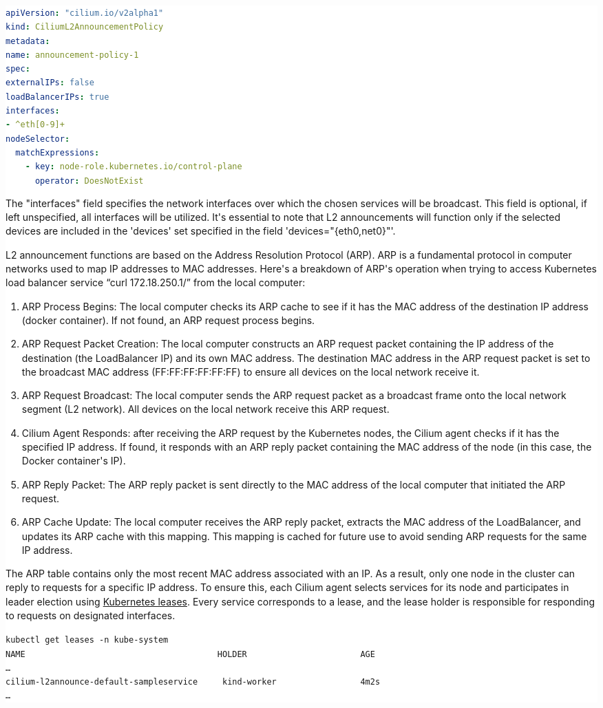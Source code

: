 ```yaml
apiVersion: "cilium.io/v2alpha1"
kind: CiliumL2AnnouncementPolicy
metadata:
name: announcement-policy-1
spec:
externalIPs: false
loadBalancerIPs: true
interfaces:
- ^eth[0-9]+
nodeSelector:
  matchExpressions:
    - key: node-role.kubernetes.io/control-plane
      operator: DoesNotExist
```

The "interfaces" field specifies the network interfaces over which the chosen services will be broadcast. This field is optional, if left unspecified, all interfaces will be utilized. It's essential to note that L2 announcements will function only if the selected devices are included in the 'devices' set specified in the field 'devices="{eth0,net0}"'.

L2 announcement functions are based on the Address Resolution Protocol (ARP). ARP is a fundamental protocol in computer networks used to map IP addresses to MAC addresses. Here's a breakdown of ARP's operation when trying to access Kubernetes load balancer service “curl 172.18.250.1/” from the local computer:

1. ARP Process Begins: The local computer checks its ARP cache to see if it has the MAC address of the destination IP address (docker container). If not found, an ARP request process begins.

2. ARP Request Packet Creation: The local computer constructs an ARP request packet containing the IP address of the destination (the LoadBalancer IP) and its own MAC address. The destination MAC address in the ARP request packet is set to the broadcast MAC address (FF:FF:FF:FF:FF:FF) to ensure all devices on the local network receive it.

3. ARP Request Broadcast: The local computer sends the ARP request packet as a broadcast frame onto the local network segment (L2 network). All devices on the local network receive this ARP request.

4. Cilium Agent Responds: after receiving the ARP request by the Kubernetes nodes, the Cilium agent checks if it has the specified IP address. If found, it responds with an ARP reply packet containing the MAC address of the node (in this case, the Docker container's IP).

5. ARP Reply Packet: The ARP reply packet is sent directly to the MAC address of the local computer that initiated the ARP request.

6. ARP Cache Update: The local computer receives the ARP reply packet, extracts the MAC address of the LoadBalancer, and updates its ARP cache with this mapping. This mapping is cached for future use to avoid sending ARP requests for the same IP address.

The ARP table contains only the most recent MAC address associated with an IP. As a result, only one node in the cluster can reply to requests for a specific IP address. To ensure this, each Cilium agent selects services for its node and participates in leader election using [Kubernetes leases](https://kubernetes.io/docs/concepts/architecture/leases/). Every service corresponds to a lease, and the lease holder is responsible for responding to requests on designated interfaces.

```
kubectl get leases -n kube-system
NAME                                       HOLDER                       AGE
…
cilium-l2announce-default-sampleservice     kind-worker                 4m2s
…
```
